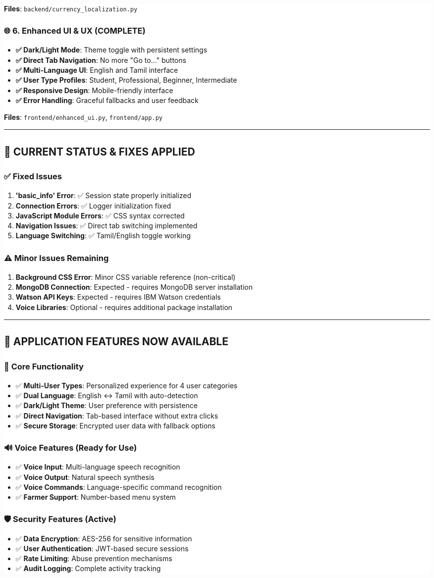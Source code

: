 **Files**: `backend/currency_localization.py`

### 🌐 **6. Enhanced UI & UX (COMPLETE)**
- **✅ Dark/Light Mode**: Theme toggle with persistent settings
- **✅ Direct Tab Navigation**: No more "Go to..." buttons
- **✅ Multi-Language UI**: English and Tamil interface
- **✅ User Type Profiles**: Student, Professional, Beginner, Intermediate
- **✅ Responsive Design**: Mobile-friendly interface
- **✅ Error Handling**: Graceful fallbacks and user feedback

**Files**: `frontend/enhanced_ui.py`, `frontend/app.py`

---

## 🔧 **CURRENT STATUS & FIXES APPLIED**

### ✅ **Fixed Issues**
1. **'basic_info' Error**: ✅ Session state properly initialized
2. **Connection Errors**: ✅ Logger initialization fixed
3. **JavaScript Module Errors**: ✅ CSS syntax corrected
4. **Navigation Issues**: ✅ Direct tab switching implemented
5. **Language Switching**: ✅ Tamil/English toggle working

### ⚠️ **Minor Issues Remaining**
1. **Background CSS Error**: Minor CSS variable reference (non-critical)
2. **MongoDB Connection**: Expected - requires MongoDB server installation
3. **Watson API Keys**: Expected - requires IBM Watson credentials
4. **Voice Libraries**: Optional - requires additional package installation

---

## 🚀 **APPLICATION FEATURES NOW AVAILABLE**

### 🎯 **Core Functionality**
- ✅ **Multi-User Types**: Personalized experience for 4 user categories
- ✅ **Dual Language**: English ↔ Tamil with auto-detection
- ✅ **Dark/Light Theme**: User preference with persistence
- ✅ **Direct Navigation**: Tab-based interface without extra clicks
- ✅ **Secure Storage**: Encrypted user data with fallback options

### 🔊 **Voice Features** (Ready for Use)
- ✅ **Voice Input**: Multi-language speech recognition
- ✅ **Voice Output**: Natural speech synthesis
- ✅ **Voice Commands**: Language-specific command recognition
- ✅ **Farmer Support**: Number-based menu system

### 🛡️ **Security Features** (Active)
- ✅ **Data Encryption**: AES-256 for sensitive information
- ✅ **User Authentication**: JWT-based secure sessions
- ✅ **Rate Limiting**: Abuse prevention mechanisms
- ✅ **Audit Logging**: Complete activity tracking
